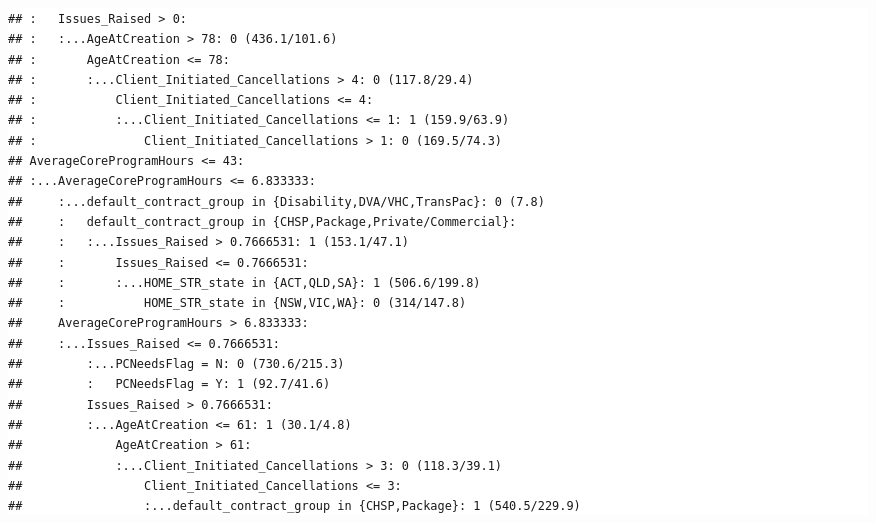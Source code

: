     ## :   Issues_Raised > 0:
    ## :   :...AgeAtCreation > 78: 0 (436.1/101.6)
    ## :       AgeAtCreation <= 78:
    ## :       :...Client_Initiated_Cancellations > 4: 0 (117.8/29.4)
    ## :           Client_Initiated_Cancellations <= 4:
    ## :           :...Client_Initiated_Cancellations <= 1: 1 (159.9/63.9)
    ## :               Client_Initiated_Cancellations > 1: 0 (169.5/74.3)
    ## AverageCoreProgramHours <= 43:
    ## :...AverageCoreProgramHours <= 6.833333:
    ##     :...default_contract_group in {Disability,DVA/VHC,TransPac}: 0 (7.8)
    ##     :   default_contract_group in {CHSP,Package,Private/Commercial}:
    ##     :   :...Issues_Raised > 0.7666531: 1 (153.1/47.1)
    ##     :       Issues_Raised <= 0.7666531:
    ##     :       :...HOME_STR_state in {ACT,QLD,SA}: 1 (506.6/199.8)
    ##     :           HOME_STR_state in {NSW,VIC,WA}: 0 (314/147.8)
    ##     AverageCoreProgramHours > 6.833333:
    ##     :...Issues_Raised <= 0.7666531:
    ##         :...PCNeedsFlag = N: 0 (730.6/215.3)
    ##         :   PCNeedsFlag = Y: 1 (92.7/41.6)
    ##         Issues_Raised > 0.7666531:
    ##         :...AgeAtCreation <= 61: 1 (30.1/4.8)
    ##             AgeAtCreation > 61:
    ##             :...Client_Initiated_Cancellations > 3: 0 (118.3/39.1)
    ##                 Client_Initiated_Cancellations <= 3:
    ##                 :...default_contract_group in {CHSP,Package}: 1 (540.5/229.9)